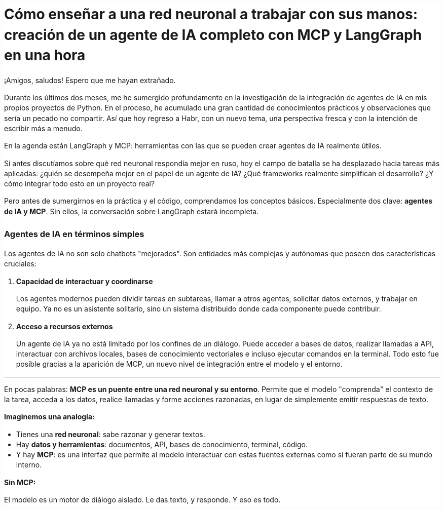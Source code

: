 # Cómo enseñar a una red neuronal a trabajar con sus manos: creación de un agente de IA completo con MCP y LangGraph en una hora


¡Amigos, saludos! Espero que me hayan extrañado.

Durante los últimos dos meses, me he sumergido profundamente en la investigación de la integración de agentes de IA en mis propios proyectos de Python. En el proceso, he acumulado una gran cantidad de conocimientos prácticos y observaciones que sería un pecado no compartir. Así que hoy regreso a Habr, con un nuevo tema, una perspectiva fresca y con la intención de escribir más a menudo.

En la agenda están LangGraph y MCP: herramientas con las que se pueden crear agentes de IA realmente útiles.

Si antes discutíamos sobre qué red neuronal respondía mejor en ruso, hoy el campo de batalla se ha desplazado hacia tareas más aplicadas: ¿quién se desempeña mejor en el papel de un agente de IA? ¿Qué frameworks realmente simplifican el desarrollo? ¿Y cómo integrar todo esto en un proyecto real?

Pero antes de sumergirnos en la práctica y el código, comprendamos los conceptos básicos. Especialmente dos clave: **agentes de IA y MCP**. Sin ellos, la conversación sobre LangGraph estará incompleta.

### Agentes de IA en términos simples

Los agentes de IA no son solo chatbots "mejorados". Son entidades más complejas y autónomas que poseen dos características cruciales:

1.  **Capacidad de interactuar y coordinarse**

    Los agentes modernos pueden dividir tareas en subtareas, llamar a otros agentes, solicitar datos externos, y trabajar en equipo. Ya no es un asistente solitario, sino un sistema distribuido donde cada componente puede contribuir.

2.  **Acceso a recursos externos**

    Un agente de IA ya no está limitado por los confines de un diálogo. Puede acceder a bases de datos, realizar llamadas a API, interactuar con archivos locales, bases de conocimiento vectoriales e incluso ejecutar comandos en la terminal. Todo esto fue posible gracias a la aparición de MCP, un nuevo nivel de integración entre el modelo y el entorno.

---

En pocas palabras: **MCP es un puente entre una red neuronal y su entorno**. Permite que el modelo "comprenda" el contexto de la tarea, acceda a los datos, realice llamadas y forme acciones razonadas, en lugar de simplemente emitir respuestas de texto.

**Imaginemos una analogía:**

*   Tienes una **red neuronal**: sabe razonar y generar textos.
*   Hay **datos y herramientas**: documentos, API, bases de conocimiento, terminal, código.
*   Y hay **MCP**: es una interfaz que permite al modelo interactuar con estas fuentes externas como si fueran parte de su mundo interno.

**Sin MCP:**

El modelo es un motor de diálogo aislado. Le das texto, y responde. Y eso es todo.
